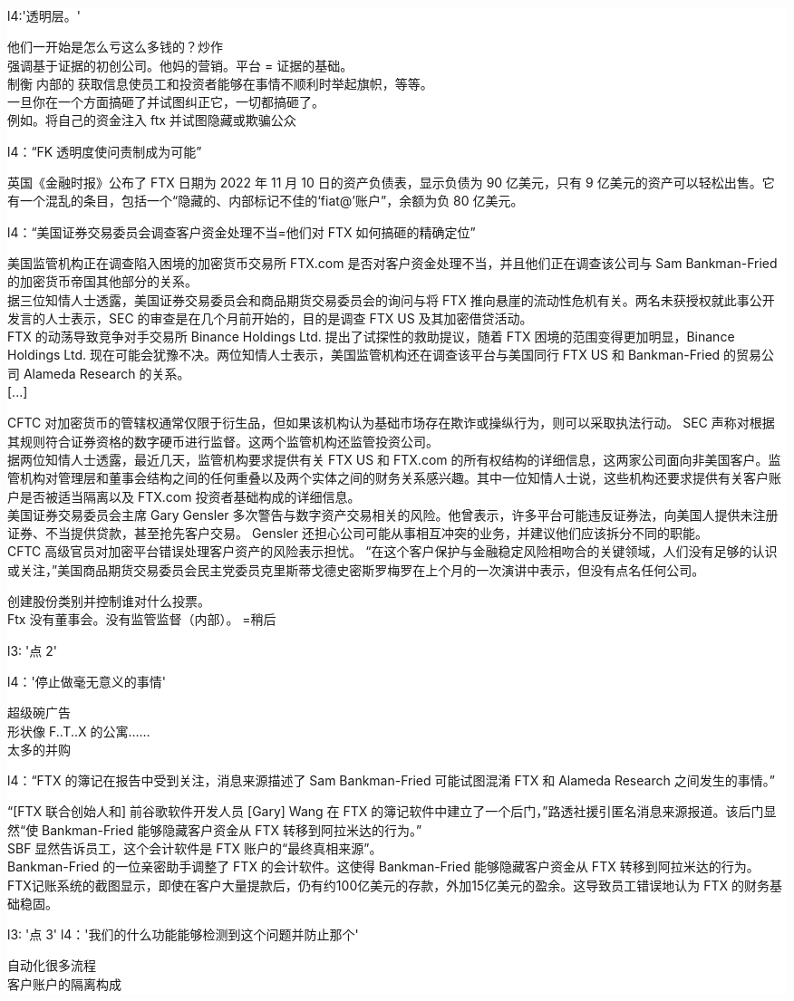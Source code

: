 l4:'透明层。'

他们一开始是怎么亏这么多钱的？炒作<br/>
强调基于证据的初创公司。他妈的营销。平台 = 证据的基础。<br/>
制衡
内部的
获取信息使员工和投资者能够在事情不顺利时举起旗帜，等等。<br/>
一旦你在一个方面搞砸了并试图纠正它，一切都搞砸了。 <br/>
例如。将自己的资金注入 ftx 并试图隐藏或欺骗公众<br/>

l4：“FK 透明度使问责制成为可能”

英国《金融时报》公布了 FTX 日期为 2022 年 11 月 10 日的资产负债表，显示负债为 90 亿美元，只有 9 亿美元的资产可以轻松出售。它有一个混乱的条目，包括一个“隐藏的、内部标记不佳的‘fiat@’账户”，余额为负 80 亿美元。<br/>

l4：“美国证券交易委员会调查客户资金处理不当=他们对 FTX 如何搞砸的精确定位”

美国监管机构正在调查陷入困境的加密货币交易所 FTX.com 是否对客户资金处理不当，并且他们正在调查该公司与 Sam Bankman-Fried 的加密货币帝国其他部分的关系。<br/>
据三位知情人士透露，美国证券交易委员会和商品期货交易委员会的询问与将 FTX 推向悬崖的流动性危机有关。两名未获授权就此事公开发言的人士表示，SEC 的审查是在几个月前开始的，目的是调查 FTX US 及其加密借贷活动。<br/>
FTX 的动荡导致竞争对手交易所 Binance Holdings Ltd. 提出了试探性的救助提议，随着 FTX 困境的范围变得更加明显，Binance Holdings Ltd. 现在可能会犹豫不决。两位知情人士表示，美国监管机构还在调查该平台与美国同行 FTX US 和 Bankman-Fried 的贸易公司 Alameda Research 的关系。 <br/>
[...]

CFTC 对加密货币的管辖权通常仅限于衍生品，但如果该机构认为基础市场存在欺诈或操纵行为，则可以采取执法行动。 SEC 声称对根据其规则符合证券资格的数字硬币进行监督。这两个监管机构还监管投资公司。<br/>
据两位知情人士透露，最近几天，监管机构要求提供有关 FTX US 和 FTX.com 的所有权结构的详细信息，这两家公司面向非美国客户。监管机构对管理层和董事会结构之间的任何重叠以及两个实体之间的财务关系感兴趣。其中一位知情人士说，这些机构还要求提供有关客户账户是否被适当隔离以及 FTX.com 投资者基础构成的详细信息。<br/>
美国证券交易委员会主席 Gary Gensler 多次警告与数字资产交易相关的风险。他曾表示，许多平台可能违反证券法，向美国人提供未注册证券、不当提供贷款，甚至抢先客户交易。 Gensler 还担心公司可能从事相互冲突的业务，并建议他们应该拆分不同的职能。<br/>
CFTC 高级官员对加密平台错误处理客户资产的风险表示担忧。 “在这个客户保护与金融稳定风险相吻合的关键领域，人们没有足够的认识或关注，”美国商品期货交易委员会民主党委员克里斯蒂戈德史密斯罗梅罗在上个月的一次演讲中表示，但没有点名任何公司。 <br/>

创建股份类别并控制谁对什么投票。 <br/>
Ftx 没有董事会。没有监管监督（内部）。 =稍后<br/>

l3: '点 2'

l4：'停止做毫无意义的事情'

超级碗广告<br/>
形状像 F..T..X 的公寓……<br/>
太多的并购<br/>

l4：“FTX 的簿记在报告中受到关注，消息来源描述了 Sam Bankman-Fried 可能试图混淆 FTX 和 Alameda Research 之间发生的事情。”

“[FTX 联合创始人和] 前谷歌软件开发人员 [Gary] Wang 在 FTX 的簿记软件中建立了一个后门，”路透社援引匿名消息来源报道。该后门显然“使 Bankman-Fried 能够隐藏客户资金从 FTX 转移到阿拉米达的行为。”<br/>
SBF 显然告诉员工，这个会计软件是 FTX 账户的“最终真相来源”。<br/>
Bankman-Fried 的一位亲密助手调整了 FTX 的会计软件。这使得 Bankman-Fried 能够隐藏客户资金从 FTX 转移到阿拉米达的行为。 FTX记账系统的截图显示，即使在客户大量提款后，仍有约100亿美元的存款，外加15亿美元的盈余。这导致员工错误地认为 FTX 的财务基础稳固。<br/>

l3: '点 3'
l4：'我们的什么功能能够检测到这个问题并防止那个'

自动化很多流程<br/>
客户账户的隔离构成<br/>
